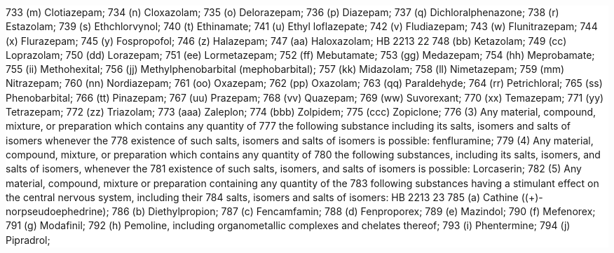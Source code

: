 733 (m) Clotiazepam;
734 (n) Cloxazolam;
735 (o) Delorazepam;
736 (p) Diazepam;
737 (q) Dichloralphenazone;
738 (r) Estazolam;
739 (s) Ethchlorvynol;
740 (t) Ethinamate;
741 (u) Ethyl loflazepate;
742 (v) Fludiazepam;
743 (w) Flunitrazepam;
744 (x) Flurazepam;
745 (y) Fospropofol;
746 (z) Halazepam;
747 (aa) Haloxazolam;
HB 2213 22
748 (bb) Ketazolam;
749 (cc) Loprazolam;
750 (dd) Lorazepam;
751 (ee) Lormetazepam;
752 (ff) Mebutamate;
753 (gg) Medazepam;
754 (hh) Meprobamate;
755 (ii) Methohexital;
756 (jj) Methylphenobarbital (mephobarbital);
757 (kk) Midazolam;
758 (ll) Nimetazepam;
759 (mm) Nitrazepam;
760 (nn) Nordiazepam;
761 (oo) Oxazepam;
762 (pp) Oxazolam;
763 (qq) Paraldehyde;
764 (rr) Petrichloral;
765 (ss) Phenobarbital;
766 (tt) Pinazepam;
767 (uu) Prazepam;
768 (vv) Quazepam;
769 (ww) Suvorexant;
770 (xx) Temazepam;
771 (yy) Tetrazepam;
772 (zz) Triazolam;
773 (aaa) Zaleplon;
774 (bbb) Zolpidem;
775 (ccc) Zopiclone;
776 (3) Any material, compound, mixture, or preparation which contains any quantity of
777 the following substance including its salts, isomers and salts of isomers whenever the
778 existence of such salts, isomers and salts of isomers is possible: fenfluramine;
779 (4) Any material, compound, mixture, or preparation which contains any quantity of
780 the following substances, including its salts, isomers, and salts of isomers, whenever the
781 existence of such salts, isomers, and salts of isomers is possible: Lorcaserin;
782 (5) Any material, compound, mixture or preparation containing any quantity of the
783 following substances having a stimulant effect on the central nervous system, including their
784 salts, isomers and salts of isomers:
HB 2213 23
785 (a) Cathine ((+)-norpseudoephedrine);
786 (b) Diethylpropion;
787 (c) Fencamfamin;
788 (d) Fenproporex;
789 (e) Mazindol;
790 (f) Mefenorex;
791 (g) Modafinil;
792 (h) Pemoline, including organometallic complexes and chelates thereof;
793 (i) Phentermine;
794 (j) Pipradrol;
